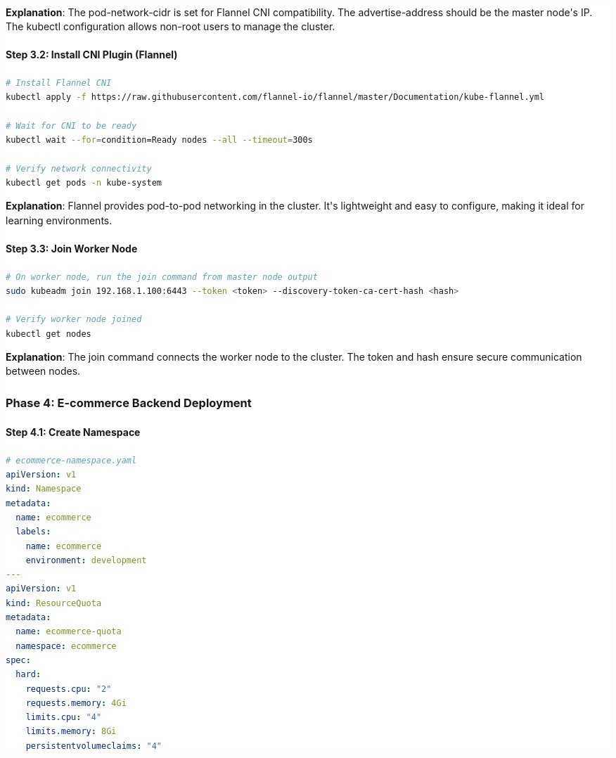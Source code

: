 **Explanation**: The pod-network-cidr is set for Flannel CNI compatibility. The advertise-address should be the master node's IP. The kubectl configuration allows non-root users to manage the cluster.

#### **Step 3.2: Install CNI Plugin (Flannel)**

```bash
# Install Flannel CNI
kubectl apply -f https://raw.githubusercontent.com/flannel-io/flannel/master/Documentation/kube-flannel.yml

# Wait for CNI to be ready
kubectl wait --for=condition=Ready nodes --all --timeout=300s

# Verify network connectivity
kubectl get pods -n kube-system
```

**Explanation**: Flannel provides pod-to-pod networking in the cluster. It's lightweight and easy to configure, making it ideal for learning environments.

#### **Step 3.3: Join Worker Node**

```bash
# On worker node, run the join command from master node output
sudo kubeadm join 192.168.1.100:6443 --token <token> --discovery-token-ca-cert-hash <hash>

# Verify worker node joined
kubectl get nodes
```

**Explanation**: The join command connects the worker node to the cluster. The token and hash ensure secure communication between nodes.

### **Phase 4: E-commerce Backend Deployment**

#### **Step 4.1: Create Namespace**

```yaml
# ecommerce-namespace.yaml
apiVersion: v1
kind: Namespace
metadata:
  name: ecommerce
  labels:
    name: ecommerce
    environment: development
---
apiVersion: v1
kind: ResourceQuota
metadata:
  name: ecommerce-quota
  namespace: ecommerce
spec:
  hard:
    requests.cpu: "2"
    requests.memory: 4Gi
    limits.cpu: "4"
    limits.memory: 8Gi
    persistentvolumeclaims: "4"
```
